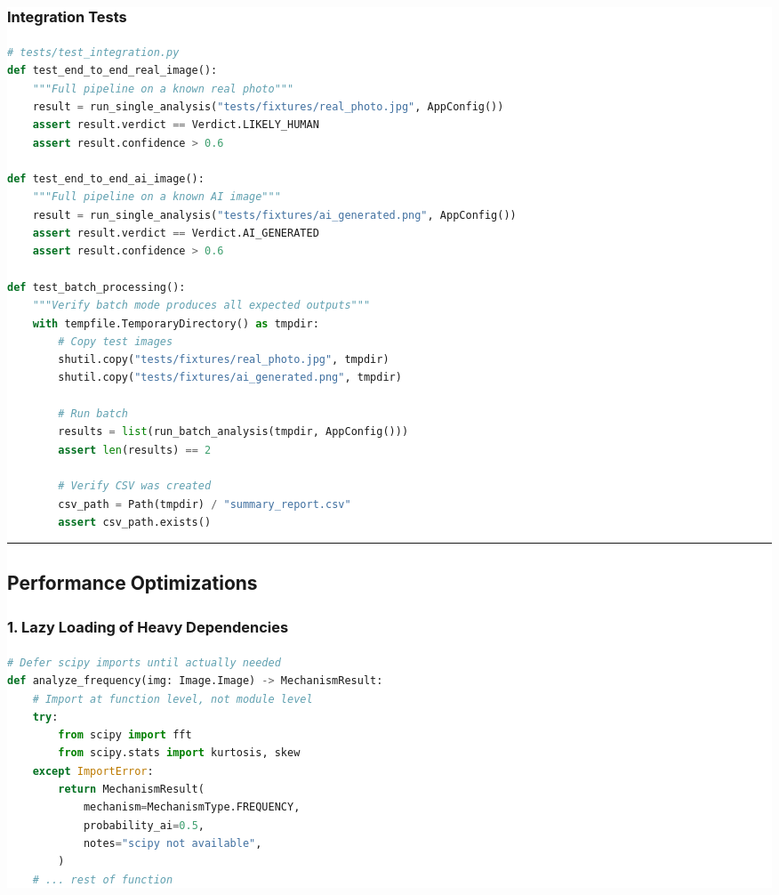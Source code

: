### Integration Tests

```python
# tests/test_integration.py
def test_end_to_end_real_image():
    """Full pipeline on a known real photo"""
    result = run_single_analysis("tests/fixtures/real_photo.jpg", AppConfig())
    assert result.verdict == Verdict.LIKELY_HUMAN
    assert result.confidence > 0.6

def test_end_to_end_ai_image():
    """Full pipeline on a known AI image"""
    result = run_single_analysis("tests/fixtures/ai_generated.png", AppConfig())
    assert result.verdict == Verdict.AI_GENERATED
    assert result.confidence > 0.6

def test_batch_processing():
    """Verify batch mode produces all expected outputs"""
    with tempfile.TemporaryDirectory() as tmpdir:
        # Copy test images
        shutil.copy("tests/fixtures/real_photo.jpg", tmpdir)
        shutil.copy("tests/fixtures/ai_generated.png", tmpdir)
        
        # Run batch
        results = list(run_batch_analysis(tmpdir, AppConfig()))
        assert len(results) == 2
        
        # Verify CSV was created
        csv_path = Path(tmpdir) / "summary_report.csv"
        assert csv_path.exists()
```

---

## Performance Optimizations

### 1. **Lazy Loading of Heavy Dependencies**

```python
# Defer scipy imports until actually needed
def analyze_frequency(img: Image.Image) -> MechanismResult:
    # Import at function level, not module level
    try:
        from scipy import fft
        from scipy.stats import kurtosis, skew
    except ImportError:
        return MechanismResult(
            mechanism=MechanismType.FREQUENCY,
            probability_ai=0.5,
            notes="scipy not available",
        )
    # ... rest of function
```
